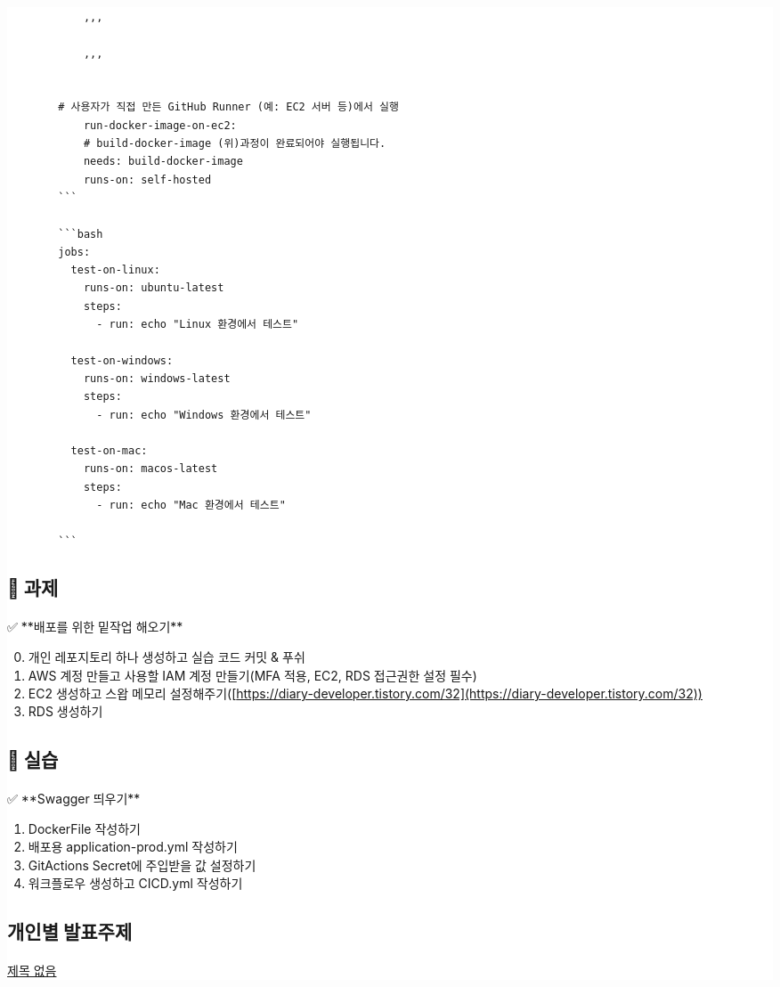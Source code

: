                ,,,
                
                ,,,
                
                
            # 사용자가 직접 만든 GitHub Runner (예: EC2 서버 등)에서 실행
            	run-docker-image-on-ec2:
                # build-docker-image (위)과정이 완료되어야 실행됩니다.
                needs: build-docker-image
                runs-on: self-hosted
            ```
            
            ```bash
            jobs:
              test-on-linux:
                runs-on: ubuntu-latest
                steps:
                  - run: echo "Linux 환경에서 테스트"
            
              test-on-windows:
                runs-on: windows-latest
                steps:
                  - run: echo "Windows 환경에서 테스트"
            
              test-on-mac:
                runs-on: macos-latest
                steps:
                  - run: echo "Mac 환경에서 테스트"
            
            ```
            

## 🔎 과제

<aside>
✅ **배포를 위한 밑작업 해오기**

0. 개인 레포지토리 하나 생성하고 실습 코드 커밋 & 푸쉬
1. AWS 계정 만들고 사용할 IAM 계정 만들기(MFA 적용, EC2, RDS 접근권한 설정 필수)
2. EC2 생성하고 스왑 메모리 설정해주기([https://diary-developer.tistory.com/32](https://diary-developer.tistory.com/32))
3. RDS 생성하기

</aside>

## 🔎 실습

<aside>
✅ **Swagger 띄우기**

1. DockerFile 작성하기
2. 배포용 application-prod.yml 작성하기
3. GitActions Secret에 주입받을 값 설정하기
4. 워크플로우 생성하고 CICD.yml 작성하기

</aside>

## 개인별 발표주제

[제목 없음](%E1%84%8C%E1%85%A6%E1%84%86%E1%85%A9%E1%86%A8%20%E1%84%8B%E1%85%A5%E1%86%B9%E1%84%8B%E1%85%B3%E1%86%B7%201f9ba96e906f81c7968bdab0fefc2acf.csv)